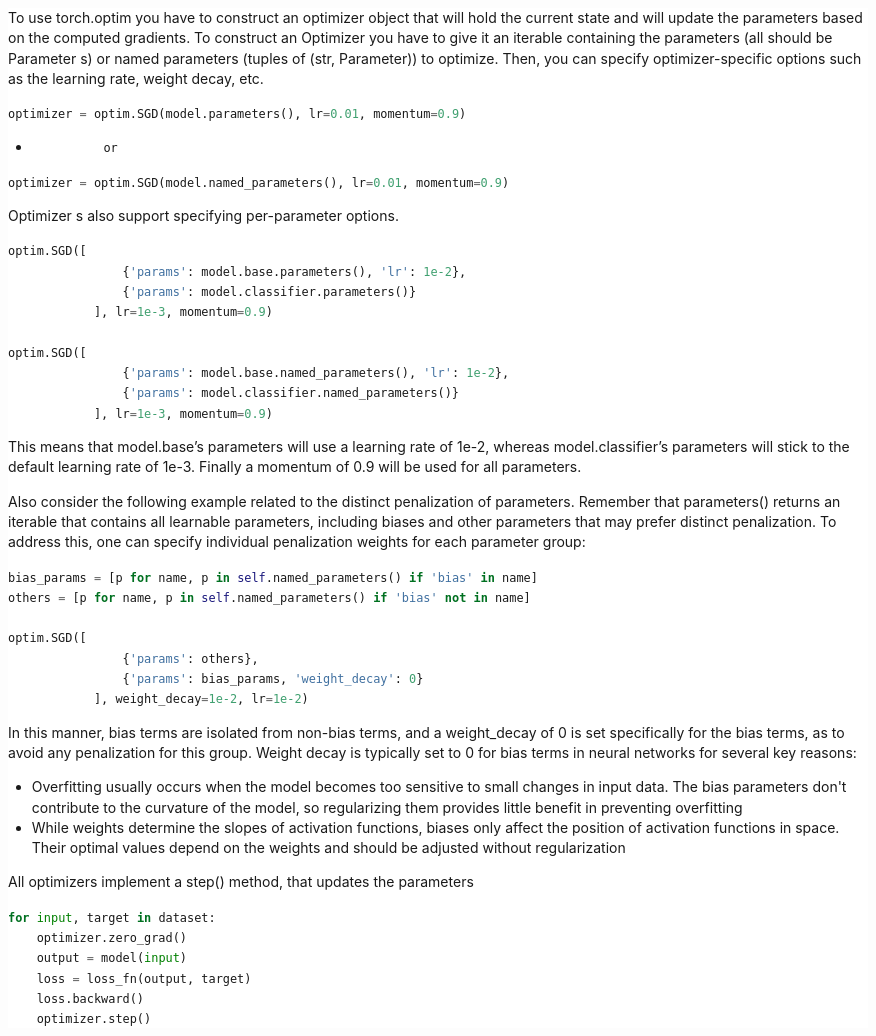 To use torch.optim you have to construct an optimizer object that will hold the current state and will update the parameters based on the computed gradients.
To construct an Optimizer you have to give it an iterable containing the parameters (all should be Parameter s) or named parameters (tuples of (str, Parameter)) to optimize. Then, you can specify optimizer-specific options such as the learning rate, weight decay, etc.
```python
optimizer = optim.SGD(model.parameters(), lr=0.01, momentum=0.9)
```
*               or
```python
optimizer = optim.SGD(model.named_parameters(), lr=0.01, momentum=0.9)
```
Optimizer s also support specifying per-parameter options.
```python
optim.SGD([
                {'params': model.base.parameters(), 'lr': 1e-2},
                {'params': model.classifier.parameters()}
            ], lr=1e-3, momentum=0.9)

optim.SGD([
                {'params': model.base.named_parameters(), 'lr': 1e-2},
                {'params': model.classifier.named_parameters()}
            ], lr=1e-3, momentum=0.9)
```
This means that model.base’s parameters will use a learning rate of 1e-2, whereas model.classifier’s parameters will stick to the default learning rate of 1e-3. Finally a momentum of 0.9 will be used for all parameters.

Also consider the following example related to the distinct penalization of parameters. Remember that parameters() returns an iterable that contains all learnable parameters, including biases and other parameters that may prefer distinct penalization. To address this, one can specify individual penalization weights for each parameter group:
```python
bias_params = [p for name, p in self.named_parameters() if 'bias' in name]
others = [p for name, p in self.named_parameters() if 'bias' not in name]

optim.SGD([
                {'params': others},
                {'params': bias_params, 'weight_decay': 0}
            ], weight_decay=1e-2, lr=1e-2)
```
In this manner, bias terms are isolated from non-bias terms, and a weight_decay of 0 is set specifically for the bias terms, as to avoid any penalization for this group.
Weight decay is typically set to 0 for bias terms in neural networks for several key reasons:
- Overfitting usually occurs when the model becomes too sensitive to small changes in input data. The bias parameters don't contribute to the curvature of the model, so regularizing them provides little benefit in preventing overfitting
- While weights determine the slopes of activation functions, biases only affect the position of activation functions in space. Their optimal values depend on the weights and should be adjusted without regularization

All optimizers implement a step() method, that updates the parameters
```python
for input, target in dataset:
    optimizer.zero_grad()
    output = model(input)
    loss = loss_fn(output, target)
    loss.backward()
    optimizer.step()
```
